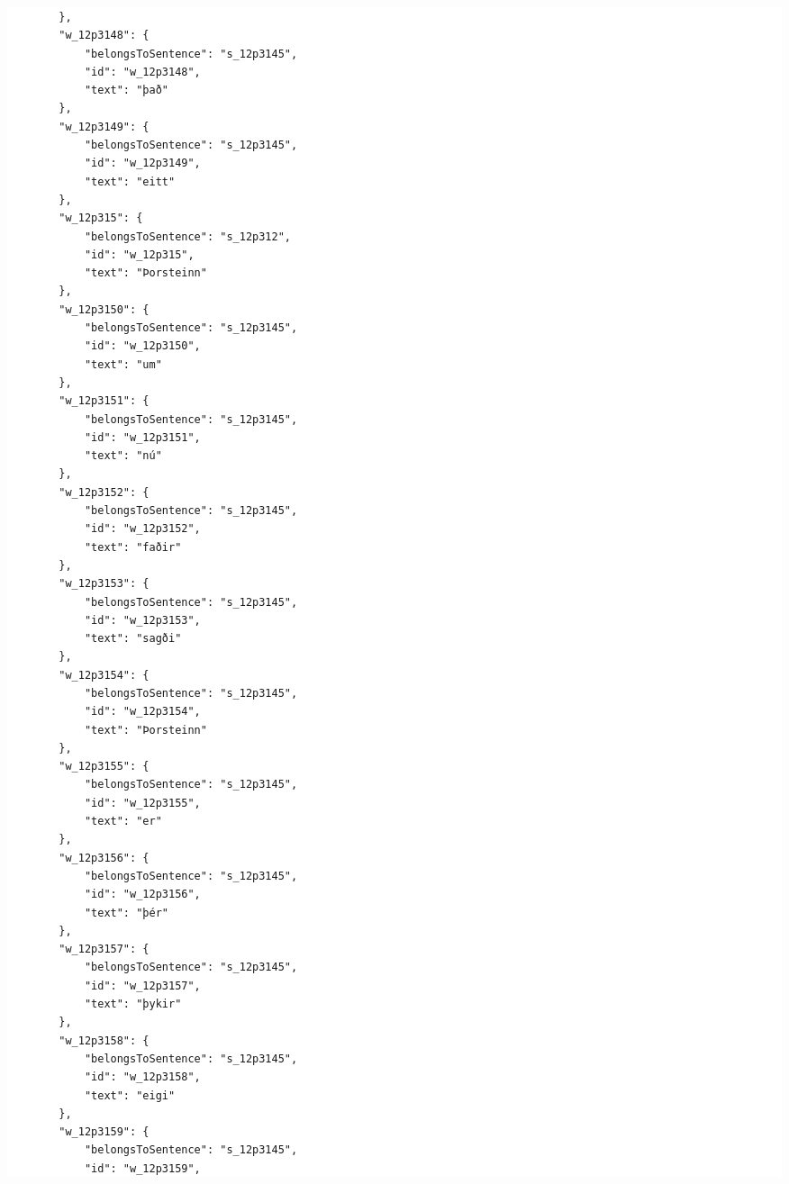             },
            "w_12p3148": {
                "belongsToSentence": "s_12p3145",
                "id": "w_12p3148",
                "text": "það"
            },
            "w_12p3149": {
                "belongsToSentence": "s_12p3145",
                "id": "w_12p3149",
                "text": "eitt"
            },
            "w_12p315": {
                "belongsToSentence": "s_12p312",
                "id": "w_12p315",
                "text": "Þorsteinn"
            },
            "w_12p3150": {
                "belongsToSentence": "s_12p3145",
                "id": "w_12p3150",
                "text": "um"
            },
            "w_12p3151": {
                "belongsToSentence": "s_12p3145",
                "id": "w_12p3151",
                "text": "nú"
            },
            "w_12p3152": {
                "belongsToSentence": "s_12p3145",
                "id": "w_12p3152",
                "text": "faðir"
            },
            "w_12p3153": {
                "belongsToSentence": "s_12p3145",
                "id": "w_12p3153",
                "text": "sagði"
            },
            "w_12p3154": {
                "belongsToSentence": "s_12p3145",
                "id": "w_12p3154",
                "text": "Þorsteinn"
            },
            "w_12p3155": {
                "belongsToSentence": "s_12p3145",
                "id": "w_12p3155",
                "text": "er"
            },
            "w_12p3156": {
                "belongsToSentence": "s_12p3145",
                "id": "w_12p3156",
                "text": "þér"
            },
            "w_12p3157": {
                "belongsToSentence": "s_12p3145",
                "id": "w_12p3157",
                "text": "þykir"
            },
            "w_12p3158": {
                "belongsToSentence": "s_12p3145",
                "id": "w_12p3158",
                "text": "eigi"
            },
            "w_12p3159": {
                "belongsToSentence": "s_12p3145",
                "id": "w_12p3159",